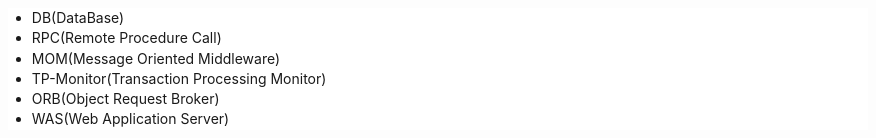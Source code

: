 - DB(DataBase)
- RPC(Remote Procedure Call)
- MOM(Message Oriented Middleware)
- TP-Monitor(Transaction Processing Monitor)
- ORB(Object Request Broker)
- WAS(Web Application Server)
